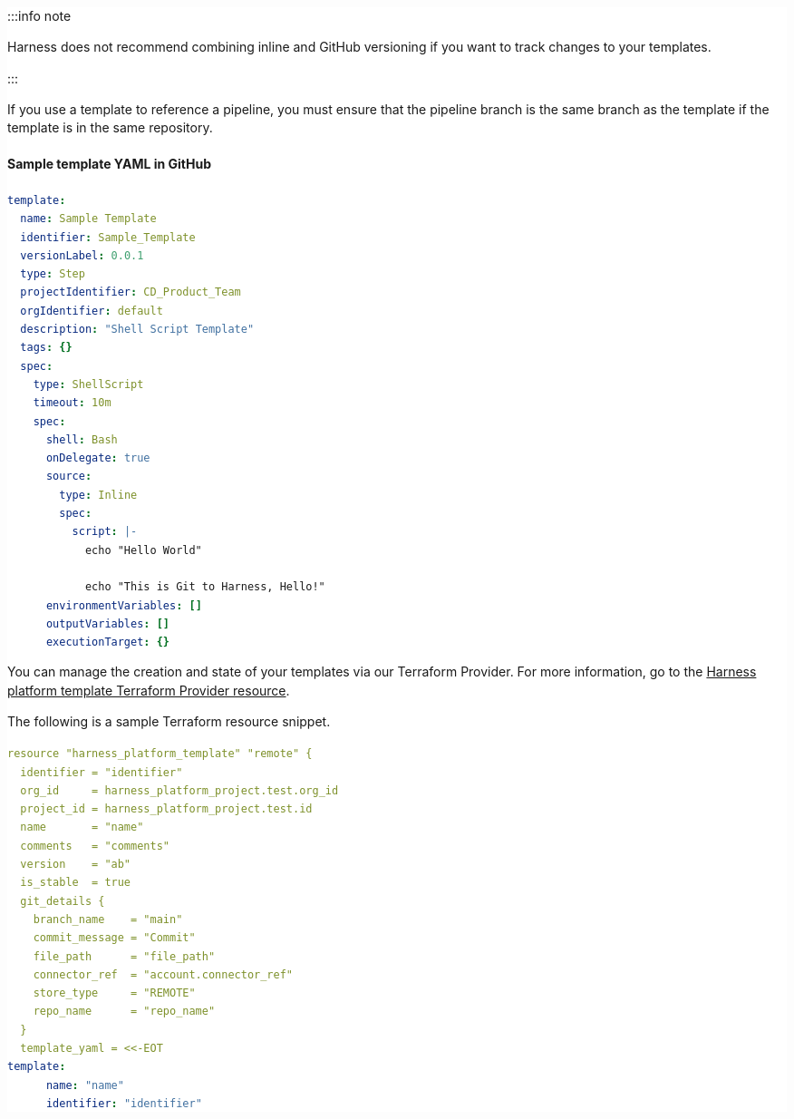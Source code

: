 :::info note

Harness does not recommend combining inline and GitHub versioning if you want to track changes to your templates.

:::

If you use a template to reference a pipeline, you must ensure that the pipeline branch is the same branch as the template if the template is in the same repository.

#### Sample template YAML in GitHub

```yaml
template:
  name: Sample Template
  identifier: Sample_Template
  versionLabel: 0.0.1
  type: Step
  projectIdentifier: CD_Product_Team
  orgIdentifier: default
  description: "Shell Script Template"
  tags: {}
  spec:
    type: ShellScript
    timeout: 10m
    spec:
      shell: Bash
      onDelegate: true
      source:
        type: Inline
        spec:
          script: |-
            echo "Hello World"

            echo "This is Git to Harness, Hello!"
      environmentVariables: []
      outputVariables: []
      executionTarget: {}
```

You can manage the creation and state of your templates via our Terraform Provider. For more information, go to the [Harness platform template Terraform Provider resource](https://registry.terraform.io/providers/harness/harness/latest/docs/resources/platform_template).

The following is a sample Terraform resource snippet.

```yaml
resource "harness_platform_template" "remote" {
  identifier = "identifier"
  org_id     = harness_platform_project.test.org_id
  project_id = harness_platform_project.test.id
  name       = "name"
  comments   = "comments"
  version    = "ab"
  is_stable  = true
  git_details {
    branch_name    = "main"
    commit_message = "Commit"
    file_path      = "file_path"
    connector_ref  = "account.connector_ref"
    store_type     = "REMOTE"
    repo_name      = "repo_name"
  }
  template_yaml = <<-EOT
template:
      name: "name"
      identifier: "identifier"
```